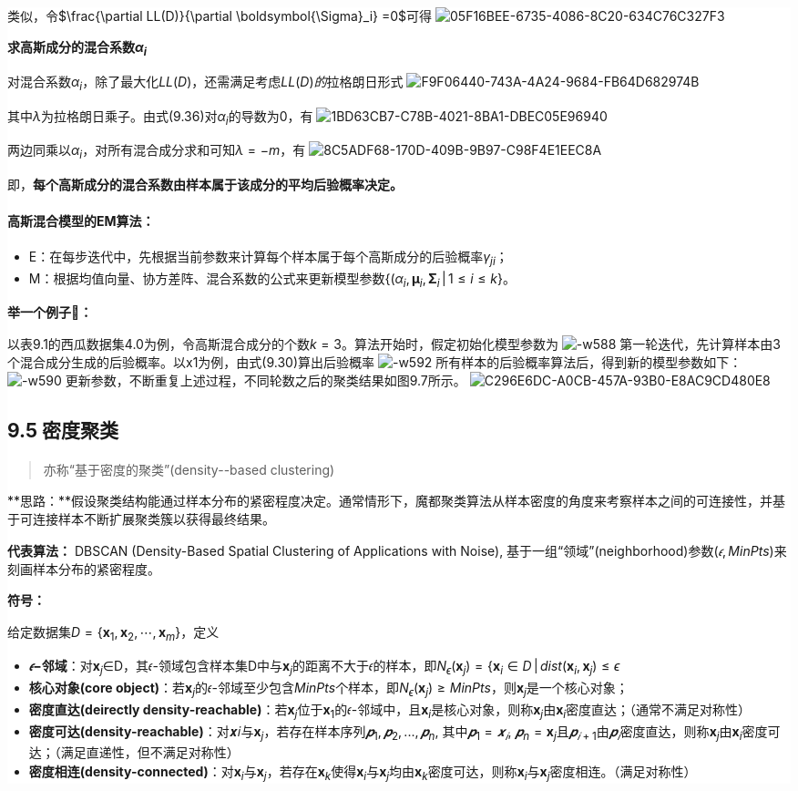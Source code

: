 类似，令$\frac{\partial LL(D)}{\partial \boldsymbol{\Sigma}_i} =0$可得
![05F16BEE-6735-4086-8C20-634C76C327F3](https://i.loli.net/2019/04/01/5ca220c0adbe7.png)

**求高斯成分的混合系数$α_i$**

对混合系数$α_i$，除了最大化$LL(D)$，还需满足考虑$LL(D)的$拉格朗日形式
![F9F06440-743A-4A24-9684-FB64D682974B](https://i.loli.net/2019/04/01/5ca220b18e276.png)

其中$λ$为拉格朗日乘子。由式(9.36)对$α_i$的导数为$0$，有
![1BD63CB7-C78B-4021-8BA1-DBEC05E96940](https://i.loli.net/2019/04/01/5ca220b7cda1c.png)

两边同乘以$α_i$，对所有混合成分求和可知$λ=-m$，有
![8C5ADF68-170D-409B-9B97-C98F4E1EEC8A](https://i.loli.net/2019/04/01/5ca220b7cb23e.png)

即，**每个高斯成分的混合系数由样本属于该成分的平均后验概率决定。**


#### 高斯混合模型的EM算法：

* E：在每步迭代中，先根据当前参数来计算每个样本属于每个高斯成分的后验概率$γ_{ji}$；
* M：根据均值向量、协方差阵、混合系数的公式来更新模型参数$\{ (\alpha_i, \boldsymbol{\mu}_i, \boldsymbol{\Sigma}_i \, | \, 1 \leq i \leq k\}$。

**举一个例子🌰：**

以表9.1的西瓜数据集4.0为例，令高斯混合成分的个数$k=3$。算法开始时，假定初始化模型参数为
![-w588](https://i.loli.net/2019/04/01/5ca220b192a22.jpg)
第一轮迭代，先计算样本由3个混合成分生成的后验概率。以x1为例，由式(9.30)算出后验概率
![-w592](https://i.loli.net/2019/04/01/5ca220949738f.jpg)
所有样本的后验概率算法后，得到新的模型参数如下：
![-w590](https://i.loli.net/2019/04/01/5ca220c0288bf.jpg)
更新参数，不断重复上述过程，不同轮数之后的聚类结果如图9.7所示。
![C296E6DC-A0CB-457A-93B0-E8AC9CD480E8](https://i.loli.net/2019/04/01/5ca220c7a7784.png)

## 9.5 密度聚类

> 亦称“基于密度的聚类”(density--based clustering)

**思路：**假设聚类结构能通过样本分布的紧密程度决定。通常情形下，魔都聚类算法从样本密度的角度来考察样本之间的可连接性，并基于可连接样本不断扩展聚类簇以获得最终结果。

**代表算法：** DBSCAN (Density-Based Spatial Clustering of Applications with Noise), 基于一组“领域”(neighborhood)参数$(𝜖, MinPts)$来刻画样本分布的紧密程度。

**符号：**

给定数据集$D = \{\boldsymbol{x}_1, \boldsymbol{x}_2, \cdots, \boldsymbol{x}_m\}$，定义

* **$𝜖-$邻域**：对$\boldsymbol{x}_j$∈D，其𝜖-领域包含样本集D中与$\boldsymbol{x}_j$的距离不大于𝜖的样本，即$N_{\epsilon}(\boldsymbol{x}_j) = \{\boldsymbol{x}_i \in D \, | \, dist(\boldsymbol{x}_i, \boldsymbol{x}_j) \leq \epsilon$
* **核心对象(core object)**：若$\boldsymbol{x}_j$的𝜖-邻域至少包含$MinPts$个样本，即$N_{\epsilon}(\boldsymbol{x}_j) \geq MinPts$，则$\boldsymbol{x}_j$是一个核心对象；
* **密度直达(deirectly density-reachable)**：若$\boldsymbol{x}_j$位于$\boldsymbol{x}_1$的𝜖-邻域中，且$\boldsymbol{x}_i$是核心对象，则称$\boldsymbol{x}_j$由$\boldsymbol{x}_i$密度直达；（通常不满足对称性）
* **密度可达(density-reachable)**：对𝒙𝑖与$\boldsymbol{x}_j$，若存在样本序列$𝒑_1,𝒑_2,...,𝒑_n$, 其中$𝒑_1=𝒙_𝑖$, $𝒑_n=\boldsymbol{x}_j$且$𝒑_{𝑖+1}$由$𝒑_𝑖$密度直达，则称$\boldsymbol{x}_j$由$\boldsymbol{x}_i$密度可达；（满足直递性，但不满足对称性）
* **密度相连(density-connected)**：对$\boldsymbol{x}_i$与$\boldsymbol{x}_j$，若存在$\boldsymbol{x}_k$使得$\boldsymbol{x}_i$与$\boldsymbol{x}_j$均由$\boldsymbol{x}_k$密度可达，则称$\boldsymbol{x}_i$与$\boldsymbol{x}_j$密度相连。（满足对称性）
